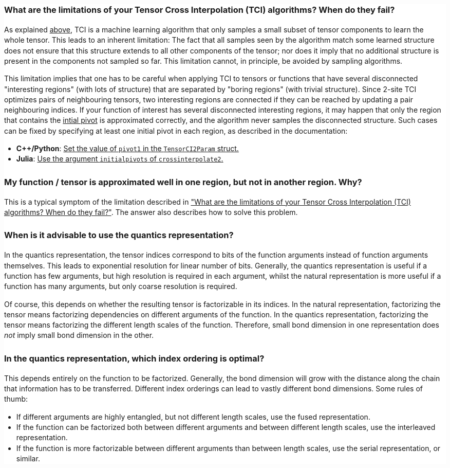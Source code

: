 ### What are the limitations of your Tensor Cross Interpolation (TCI) algorithms? When do they fail?
As explained [above](#what-is-the-relation-between-tensor-cross-interpolation-tci-and-machine-learning), TCI is a machine learning algorithm that only samples a small subset of tensor components to learn the whole tensor. This leads to an inherent limitation: The fact that all samples seen by the algorithm match some learned structure does not ensure that this structure extends to all other components of the tensor; nor does it imply that no additional structure is present in the components not sampled so far. This limitation cannot, in principle, be avoided by sampling algorithms.

This limitation implies that one has to be careful when applying TCI to tensors or functions that have several disconnected "interesting regions" (with lots of structure) that are separated by "boring regions" (with trivial structure). Since 2-site TCI optimizes pairs of neighbouring tensors, two interesting regions are connected if they can be reached by updating a pair neighbouring indices. If your function of interest has several disconnected interesting regions, it may happen that only the region that contains the [intial pivot](#how-does-tensor-cross-interpolation-tci-work) is approximated correctly, and the algorithm never samples the disconnected structure. Such cases can be fixed by specifying at least one initial pivot in each region, as described in the documentation:
- **C++/Python**: [Set the value of `pivot1` in the `TensorCI2Param` struct.](https://xfac.readthedocs.io/en/latest/api/api1.html#_CPPv4N4xfac14TensorCI2ParamE)
- **Julia**: [Use the argument `initialpivots` of `crossinterpolate2`.](https://tensor4all.org/TensorCrossInterpolation.jl/dev/documentation/#TensorCrossInterpolation.crossinterpolate2-Union{Tuple{N},%20Tuple{ValueType},%20Tuple{Type{ValueType},%20Any,%20Union{NTuple{N,%20Int64},%20Vector{Int64}}},%20Tuple{Type{ValueType},%20Any,%20Union{NTuple{N,%20Int64},%20Vector{Int64}},%20Vector{Vector{Int64}}}}%20where%20{ValueType,%20N})

### My function / tensor is approximated well in one region, but not in another region. Why?
This is a typical symptom of the limitation described in ["What are the limitations of your Tensor Cross Interpolation (TCI) algorithms? When do they fail?"](#what-are-the-limitations-of-your-tensor-cross-interpolation-tci-algorithms-when-do-they-fail). The answer also describes how to solve this problem.

### When is it advisable to use the quantics representation?
In the quantics representation, the tensor indices correspond to bits of the function arguments instead of function arguments themselves. This leads to exponential resolution for linear number of bits. Generally, the quantics representation is useful if a function has few arguments, but high resolution is required in each argument, whilst the natural representation is more useful if a function has many arguments, but only coarse resolution is required.

Of course, this depends on whether the resulting tensor is factorizable in its indices. In the natural representation, factorizing the tensor means factorizing dependencies on different arguments of the function. In the quantics representation, factorizing the tensor means factorizing the different length scales of the function. Therefore, small bond dimension in one representation does *not* imply small bond dimension in the other.

### In the quantics representation, which index ordering is optimal?
This depends entirely on the function to be factorized. Generally, the bond dimension will grow with the distance along the chain that information has to be transferred. Different index orderings can lead to vastly different bond dimensions.
Some rules of thumb:
- If different arguments are highly entangled, but not different length scales, use the fused representation.
- If the function can be factorized both between different arguments and between different length scales, use the interleaved representation.
- If the function is more factorizable between different arguments than between length scales, use the serial representation, or similar.
